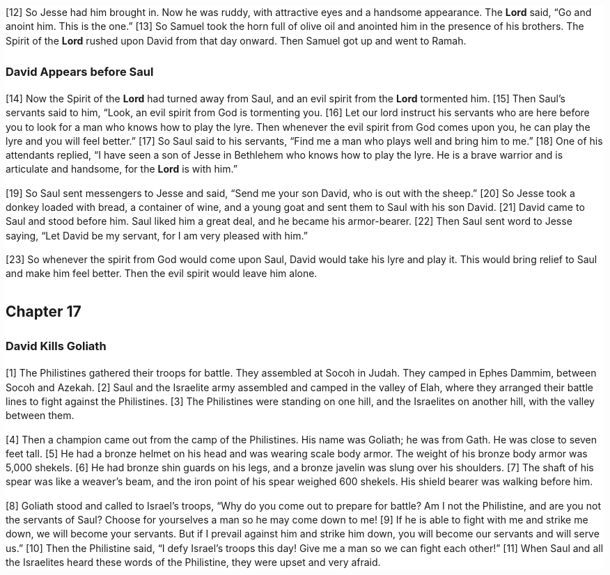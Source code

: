 [12] So Jesse had him brought in. Now he was ruddy, with attractive eyes and a handsome appearance. The **Lord** said, “Go and anoint him. This is the one.”
[13] So Samuel took the horn full of olive oil and anointed him in the presence of his brothers. The Spirit of the **Lord** rushed upon David from that day onward. Then Samuel got up and went to Ramah.

### David Appears before Saul

[14] Now the Spirit of the **Lord** had turned away from Saul, and an evil spirit from the **Lord** tormented him.
[15] Then Saul’s servants said to him, “Look, an evil spirit from God is tormenting you.
[16] Let our lord instruct his servants who are here before you to look for a man who knows how to play the lyre. Then whenever the evil spirit from God comes upon you, he can play the lyre and you will feel better.”
[17] So Saul said to his servants, “Find me a man who plays well and bring him to me.”
[18] One of his attendants replied, “I have seen a son of Jesse in Bethlehem who knows how to play the lyre. He is a brave warrior and is articulate and handsome, for the **Lord** is with him.”

[19] So Saul sent messengers to Jesse and said, “Send me your son David, who is out with the sheep.”
[20] So Jesse took a donkey loaded with bread, a container of wine, and a young goat and sent them to Saul with his son David.
[21] David came to Saul and stood before him. Saul liked him a great deal, and he became his armor-bearer.
[22] Then Saul sent word to Jesse saying, “Let David be my servant, for I am very pleased with him.”

[23] So whenever the spirit from God would come upon Saul, David would take his lyre and play it. This would bring relief to Saul and make him feel better. Then the evil spirit would leave him alone.

## Chapter 17

### David Kills Goliath

[1] The Philistines gathered their troops for battle. They assembled at Socoh in Judah. They camped in Ephes Dammim, between Socoh and Azekah.
[2] Saul and the Israelite army assembled and camped in the valley of Elah, where they arranged their battle lines to fight against the Philistines.
[3] The Philistines were standing on one hill, and the Israelites on another hill, with the valley between them.

[4] Then a champion came out from the camp of the Philistines. His name was Goliath; he was from Gath. He was close to seven feet tall.
[5] He had a bronze helmet on his head and was wearing scale body armor. The weight of his bronze body armor was 5,000 shekels.
[6] He had bronze shin guards on his legs, and a bronze javelin was slung over his shoulders.
[7] The shaft of his spear was like a weaver’s beam, and the iron point of his spear weighed 600 shekels. His shield bearer was walking before him.

[8] Goliath stood and called to Israel’s troops, “Why do you come out to prepare for battle? Am I not the Philistine, and are you not the servants of Saul? Choose for yourselves a man so he may come down to me!
[9] If he is able to fight with me and strike me down, we will become your servants. But if I prevail against him and strike him down, you will become our servants and will serve us.”
[10] Then the Philistine said, “I defy Israel’s troops this day! Give me a man so we can fight each other!”
[11] When Saul and all the Israelites heard these words of the Philistine, they were upset and very afraid.
